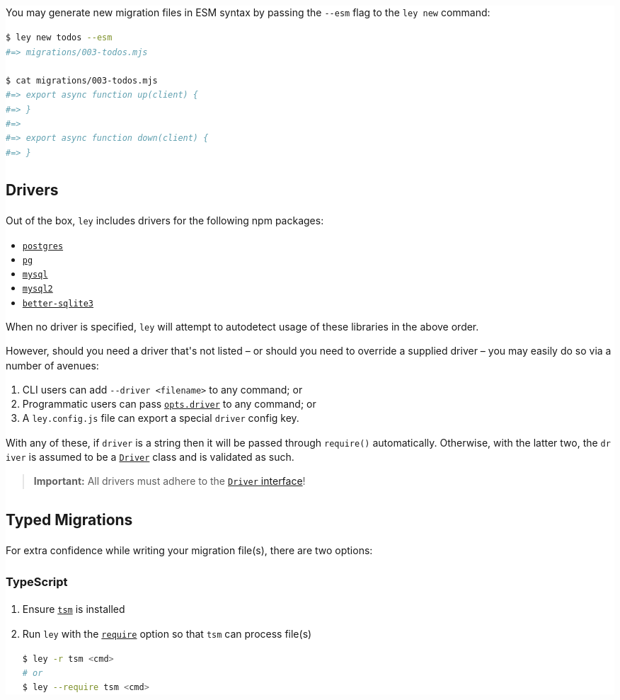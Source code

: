 You may generate new migration files in ESM syntax by passing the `--esm` flag to the `ley new` command:

```sh
$ ley new todos --esm
#=> migrations/003-todos.mjs

$ cat migrations/003-todos.mjs
#=> export async function up(client) {
#=> }
#=> 
#=> export async function down(client) {
#=> }
```

## Drivers

Out of the box, `ley` includes drivers for the following npm packages:

* [`postgres`](https://www.npmjs.com/package/postgres)
* [`pg`](https://www.npmjs.com/package/pg)
* [`mysql`](https://www.npmjs.com/package/mysql)
* [`mysql2`](https://www.npmjs.com/package/mysql2)
* [`better-sqlite3`](https://www.npmjs.com/package/better-sqlite3)

When no driver is specified, `ley` will attempt to autodetect usage of these libraries in the above order.

However, should you need a driver that's not listed – or should you need to override a supplied driver – you may easily do so via a number of avenues:

1) CLI users can add `--driver <filename>` to any command; or
2) Programmatic users can pass [`opts.driver`](#optsdriver) to any command; or
3) A `ley.config.js` file can export a special `driver` config key.

With any of these, if `driver` is a string then it will be passed through `require()` automatically. Otherwise, with the latter two, the `driver` is assumed to be a [`Driver`](/ley.d.ts#L45-L67) class and is validated as such.

> **Important:** All drivers must adhere to the [`Driver` interface](/ley.d.ts#L45-L67)!


## Typed Migrations

For extra confidence while writing your migration file(s), there are two options:

### TypeScript

1. Ensure [`tsm`](https://www.npmjs.com/package/tsm) is installed

2. Run `ley` with the [`require`](#optsrequire) option so that `tsm` can process file(s)

   ```sh
   $ ley -r tsm <cmd>
   # or
   $ ley --require tsm <cmd>
   ```
